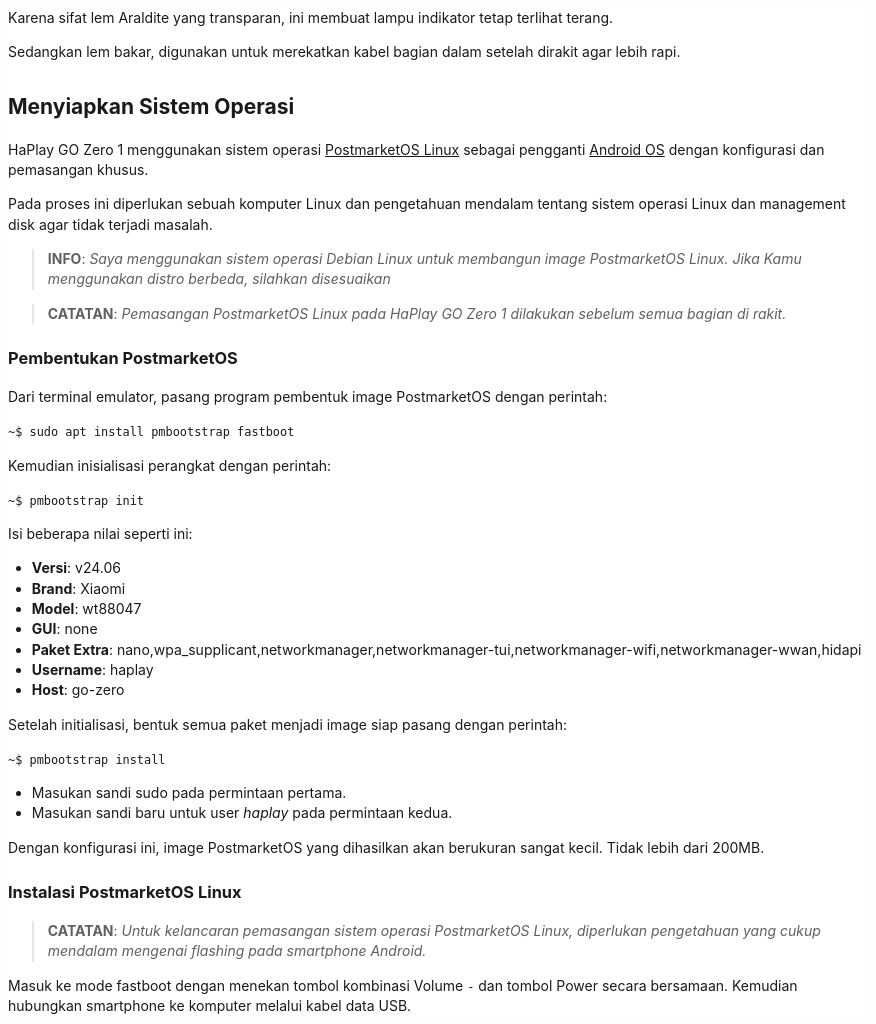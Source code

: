 Karena sifat lem Araldite yang transparan, ini membuat lampu indikator tetap terlihat terang.

Sedangkan lem bakar, digunakan untuk merekatkan kabel bagian dalam setelah dirakit agar lebih rapi.

## Menyiapkan Sistem Operasi
HaPlay GO Zero 1 menggunakan sistem operasi [PostmarketOS Linux](https://postmarketos.org) sebagai pengganti [Android OS](https://android.com) dengan konfigurasi dan pemasangan khusus.

Pada proses ini diperlukan sebuah komputer Linux dan pengetahuan mendalam tentang sistem operasi Linux dan management disk agar tidak terjadi masalah.

> **INFO**: *Saya menggunakan sistem operasi Debian Linux untuk membangun image PostmarketOS Linux. Jika Kamu menggunakan distro berbeda, silahkan disesuaikan*

> **CATATAN**: *Pemasangan PostmarketOS Linux pada HaPlay GO Zero 1 dilakukan sebelum semua bagian di rakit.*

### Pembentukan PostmarketOS
Dari terminal emulator, pasang program pembentuk image PostmarketOS dengan perintah:

```
~$ sudo apt install pmbootstrap fastboot
```

Kemudian inisialisasi perangkat dengan perintah:

```
~$ pmbootstrap init
```

Isi beberapa nilai seperti ini:
* **Versi**: v24.06
* **Brand**: Xiaomi
* **Model**: wt88047
* **GUI**: none
* **Paket Extra**: nano,wpa_supplicant,networkmanager,networkmanager-tui,networkmanager-wifi,networkmanager-wwan,hidapi
* **Username**: haplay
* **Host**: go-zero

Setelah initialisasi, bentuk semua paket menjadi image siap pasang dengan perintah:

```
~$ pmbootstrap install
```

* Masukan sandi sudo pada permintaan pertama.
* Masukan sandi baru untuk user *haplay* pada permintaan kedua.

Dengan konfigurasi ini, image PostmarketOS yang dihasilkan akan berukuran sangat kecil. Tidak lebih dari 200MB.

### Instalasi PostmarketOS Linux
> **CATATAN**: *Untuk kelancaran pemasangan sistem operasi PostmarketOS Linux, diperlukan pengetahuan yang cukup mendalam mengenai flashing pada smartphone Android.*

Masuk ke mode fastboot dengan menekan tombol kombinasi Volume `-` dan tombol Power secara bersamaan. Kemudian hubungkan smartphone ke komputer melalui kabel data USB.
